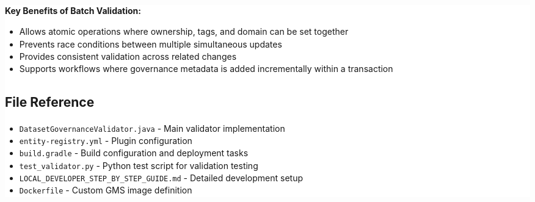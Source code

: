 **Key Benefits of Batch Validation:**

- Allows atomic operations where ownership, tags, and domain can be set together
- Prevents race conditions between multiple simultaneous updates
- Provides consistent validation across related changes
- Supports workflows where governance metadata is added incrementally within a transaction

## File Reference

- `DatasetGovernanceValidator.java` - Main validator implementation
- `entity-registry.yml` - Plugin configuration
- `build.gradle` - Build configuration and deployment tasks
- `test_validator.py` - Python test script for validation testing
- `LOCAL_DEVELOPER_STEP_BY_STEP_GUIDE.md` - Detailed development setup
- `Dockerfile` - Custom GMS image definition
